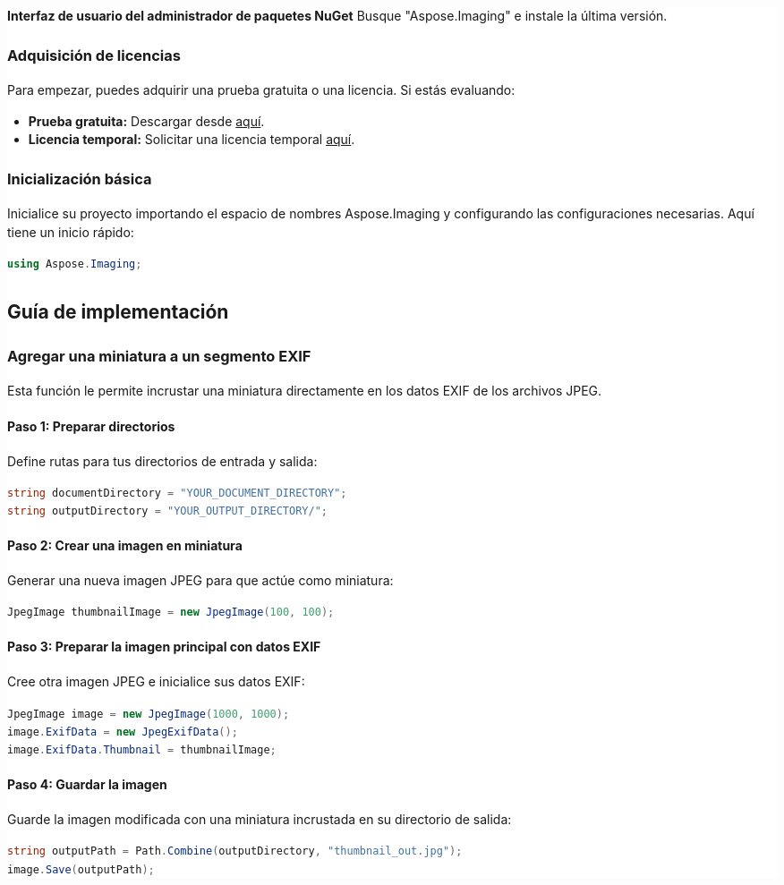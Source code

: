 **Interfaz de usuario del administrador de paquetes NuGet**
Busque "Aspose.Imaging" e instale la última versión.

### Adquisición de licencias

Para empezar, puedes adquirir una prueba gratuita o una licencia. Si estás evaluando:

- **Prueba gratuita:** Descargar desde [aquí](https://releases.aspose.com/imaging/net/).
- **Licencia temporal:** Solicitar una licencia temporal [aquí](https://purchase.aspose.com/temporary-license/).

### Inicialización básica

Inicialice su proyecto importando el espacio de nombres Aspose.Imaging y configurando las configuraciones necesarias. Aquí tiene un inicio rápido:

```csharp
using Aspose.Imaging;
```

## Guía de implementación

### Agregar una miniatura a un segmento EXIF

Esta función le permite incrustar una miniatura directamente en los datos EXIF de los archivos JPEG.

#### Paso 1: Preparar directorios

Define rutas para tus directorios de entrada y salida:
```csharp
string documentDirectory = "YOUR_DOCUMENT_DIRECTORY";
string outputDirectory = "YOUR_OUTPUT_DIRECTORY/";
```

#### Paso 2: Crear una imagen en miniatura

Generar una nueva imagen JPEG para que actúe como miniatura:
```csharp
JpegImage thumbnailImage = new JpegImage(100, 100);
```

#### Paso 3: Preparar la imagen principal con datos EXIF

Cree otra imagen JPEG e inicialice sus datos EXIF:
```csharp
JpegImage image = new JpegImage(1000, 1000);
image.ExifData = new JpegExifData();
image.ExifData.Thumbnail = thumbnailImage;
```

#### Paso 4: Guardar la imagen

Guarde la imagen modificada con una miniatura incrustada en su directorio de salida:
```csharp
string outputPath = Path.Combine(outputDirectory, "thumbnail_out.jpg");
image.Save(outputPath);
```
